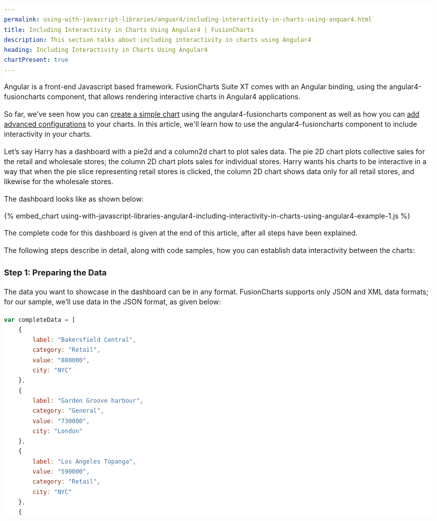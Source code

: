 ```yaml
---
permalink: using-with-javascript-libraries/anguar4/including-interactivity-in-charts-using-anguar4.html
title: Including Interactivity in Charts Using Angular4 | FusionCharts
description: This section talks about including interactivity in charts using Angular4
heading: Including Interactivity in Charts Using Angular4
chartPresent: true
---
```


Angular is a front-end Javascript based framework. FusionCharts Suite XT comes with an Angular binding, using the angular4-fusioncharts component, that allows rendering interactive charts in Angular4 applications. 

So far, we’ve seen how you can <a href="/using-with-javascript-libraries/angular4/creating-charts-using-the-fusioncharts-angular4-component.html">create a simple chart</a> using the angular4-fusioncharts component as well as how you can <a href="/using-with-javascript-libraries/angular4/configuring-advanced-features-using-angular4.html">add advanced configurations</a> to your charts. In this article, we'll learn how to use the angular4-fusioncharts component to include interactivity in your charts.

Let’s say Harry has a dashboard with a pie2d and a column2d chart to plot sales data. The pie 2D chart plots collective sales for the retail and wholesale stores; the column 2D chart plots sales for individual stores. Harry wants his charts to be interactive in a way that when the pie slice representing retail stores is clicked, the column 2D chart shows data only for all retail stores, and likewise for the wholesale stores.

The dashboard looks like as shown below:

{% embed_chart using-with-javascript-libraries-angular4-including-interactivity-in-charts-using-angular4-example-1.js %}

<p class="text-info">
The complete code for this dashboard is given at the end of this article, after all steps have been explained.
</p>

The following  steps describe in detail, along with code samples, how you can establish data interactivity between the charts:

### Step 1: Preparing the Data

The data you want to showcase in the dashboard can be in any format. FusionCharts supports only JSON and XML data formats; for our sample, we’ll use data in the JSON format, as given below:

```javascript
var completeData = [
    {
        label: "Bakersfield Central",
        category: "Retail",
        value: "880000",
        city: "NYC"
    },
    {
        label: "Garden Groove harbour",
        category: "General",
        value: "730000",
        city: "London"
    },
    {
        label: "Los Angeles Topanga",
        value: "590000",
        category: "Retail",
        city: "NYC"
    },
    {
```
